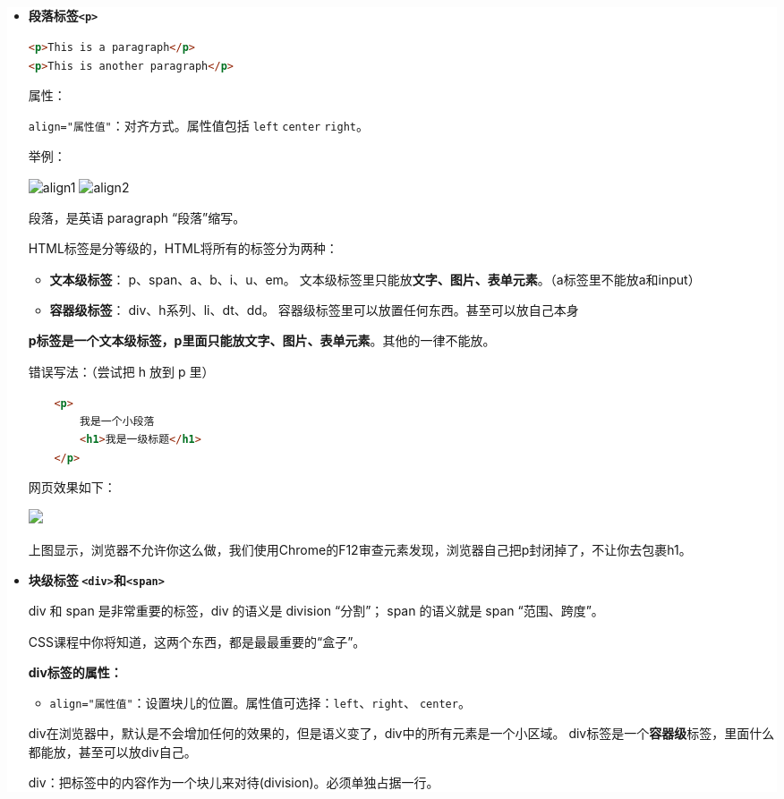 - **段落标签`<p>`**

	```html
	<p>This is a paragraph</p>
	<p>This is another paragraph</p>
	```

	属性：

	`align="属性值"`：对齐方式。属性值包括 `left` `center` `right`。

	举例：

	![align1](../image/align1.png)
	![align2](../image/align2.png)

	段落，是英语 paragraph “段落”缩写。

	HTML标签是分等级的，HTML将所有的标签分为两种：

	- **文本级标签**：
	p、span、a、b、i、u、em。
	文本级标签里只能放**文字、图片、表单元素**。（a标签里不能放a和input）

	- **容器级标签**：
	div、h系列、li、dt、dd。
	容器级标签里可以放置任何东西。甚至可以放自己本身

	**p标签是一个文本级标签，p里面只能放文字、图片、表单元素**。其他的一律不能放。

	错误写法：（尝试把 h 放到 p 里）

	```html
		<p>
			我是一个小段落
			<h1>我是一级标题</h1>
		</p>
	```

	网页效果如下：

	![](http://img.smyhvae.com/20170630_1102.png)

	上图显示，浏览器不允许你这么做，我们使用Chrome的F12审查元素发现，浏览器自己把p封闭掉了，不让你去包裹h1。

- **块级标签 `<div>`和`<span>`**

	div 和 span 是非常重要的标签，div 的语义是 division “分割”； span 的语义就是 span “范围、跨度”。

	CSS课程中你将知道，这两个东西，都是最最重要的“盒子”。

	**div标签的属性：**

	- `align="属性值"`：设置块儿的位置。属性值可选择：`left`、`right`、 `center`。

	div在浏览器中，默认是不会增加任何的效果的，但是语义变了，div中的所有元素是一个小区域。
	div标签是一个**容器级**标签，里面什么都能放，甚至可以放div自己。

	div：把标签中的内容作为一个块儿来对待(division)。必须单独占据一行。
